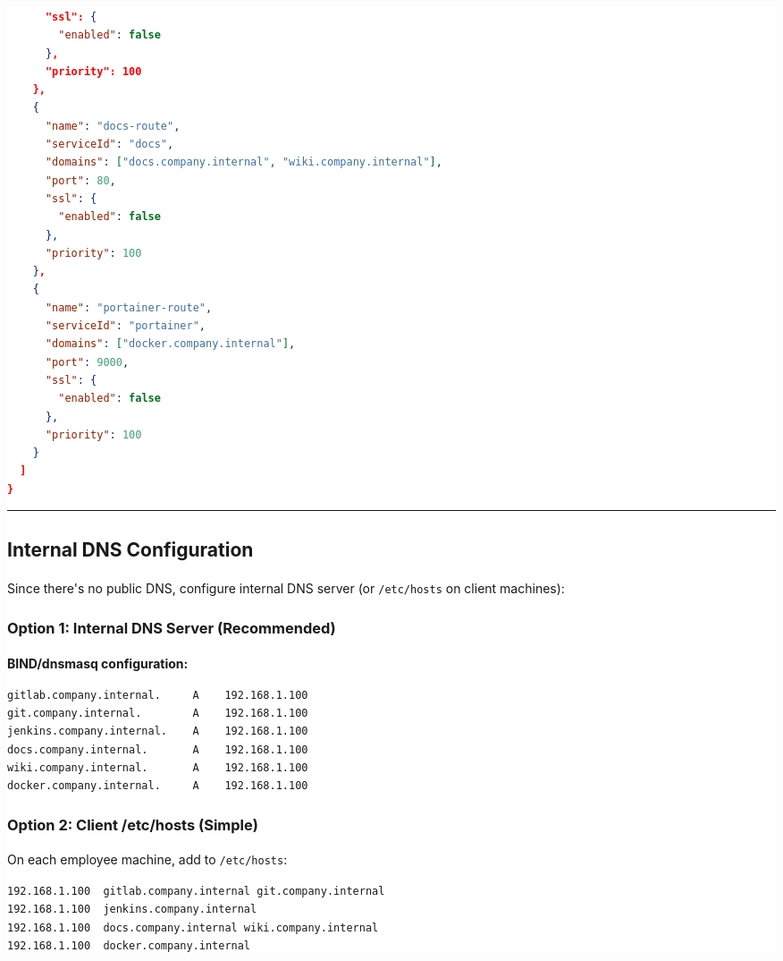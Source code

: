 ```json
      "ssl": {
        "enabled": false
      },
      "priority": 100
    },
    {
      "name": "docs-route",
      "serviceId": "docs",
      "domains": ["docs.company.internal", "wiki.company.internal"],
      "port": 80,
      "ssl": {
        "enabled": false
      },
      "priority": 100
    },
    {
      "name": "portainer-route",
      "serviceId": "portainer",
      "domains": ["docker.company.internal"],
      "port": 9000,
      "ssl": {
        "enabled": false
      },
      "priority": 100
    }
  ]
}
```

---

## Internal DNS Configuration

Since there's no public DNS, configure internal DNS server (or `/etc/hosts` on client machines):

### Option 1: Internal DNS Server (Recommended)

**BIND/dnsmasq configuration:**
```
gitlab.company.internal.     A    192.168.1.100
git.company.internal.        A    192.168.1.100
jenkins.company.internal.    A    192.168.1.100
docs.company.internal.       A    192.168.1.100
wiki.company.internal.       A    192.168.1.100
docker.company.internal.     A    192.168.1.100
```

### Option 2: Client /etc/hosts (Simple)

On each employee machine, add to `/etc/hosts`:
```
192.168.1.100  gitlab.company.internal git.company.internal
192.168.1.100  jenkins.company.internal
192.168.1.100  docs.company.internal wiki.company.internal
192.168.1.100  docker.company.internal
```
